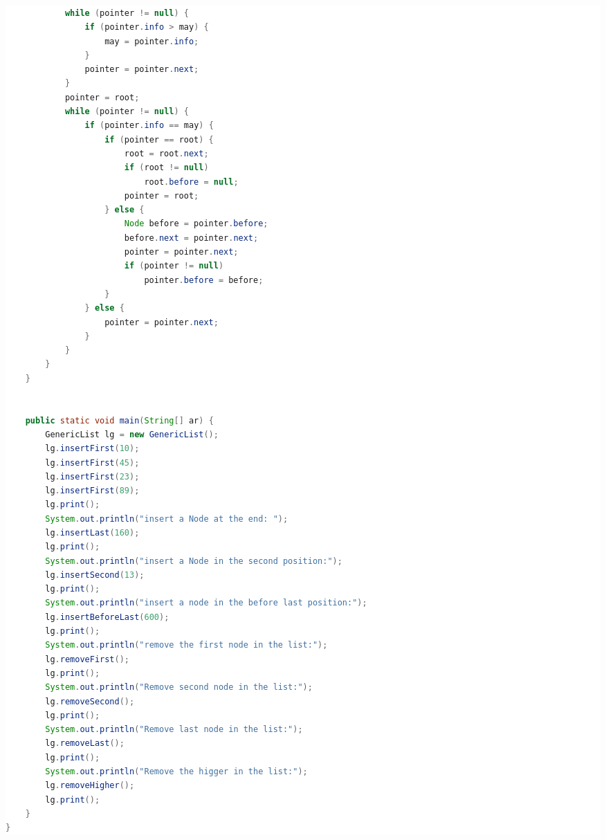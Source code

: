 ```java
            while (pointer != null) {
                if (pointer.info > may) {
                    may = pointer.info;
                }
                pointer = pointer.next;
            }
            pointer = root;
            while (pointer != null) {
                if (pointer.info == may) {
                    if (pointer == root) {
                        root = root.next;
                        if (root != null)
                            root.before = null;
                        pointer = root;
                    } else {
                        Node before = pointer.before;
                        before.next = pointer.next;
                        pointer = pointer.next;
                        if (pointer != null)
                            pointer.before = before;
                    }
                } else {
                    pointer = pointer.next;
                }
            }
        }
    }


    public static void main(String[] ar) {
        GenericList lg = new GenericList();
        lg.insertFirst(10);
        lg.insertFirst(45);
        lg.insertFirst(23);
        lg.insertFirst(89);
        lg.print();
        System.out.println("insert a Node at the end: ");
        lg.insertLast(160);
        lg.print();
        System.out.println("insert a Node in the second position:");
        lg.insertSecond(13);
        lg.print();
        System.out.println("insert a node in the before last position:");
        lg.insertBeforeLast(600);
        lg.print();
        System.out.println("remove the first node in the list:");
        lg.removeFirst();
        lg.print();
        System.out.println("Remove second node in the list:");
        lg.removeSecond();
        lg.print();
        System.out.println("Remove last node in the list:");
        lg.removeLast();
        lg.print();
        System.out.println("Remove the higger in the list:");
        lg.removeHigher();
        lg.print();
    }
}
```
